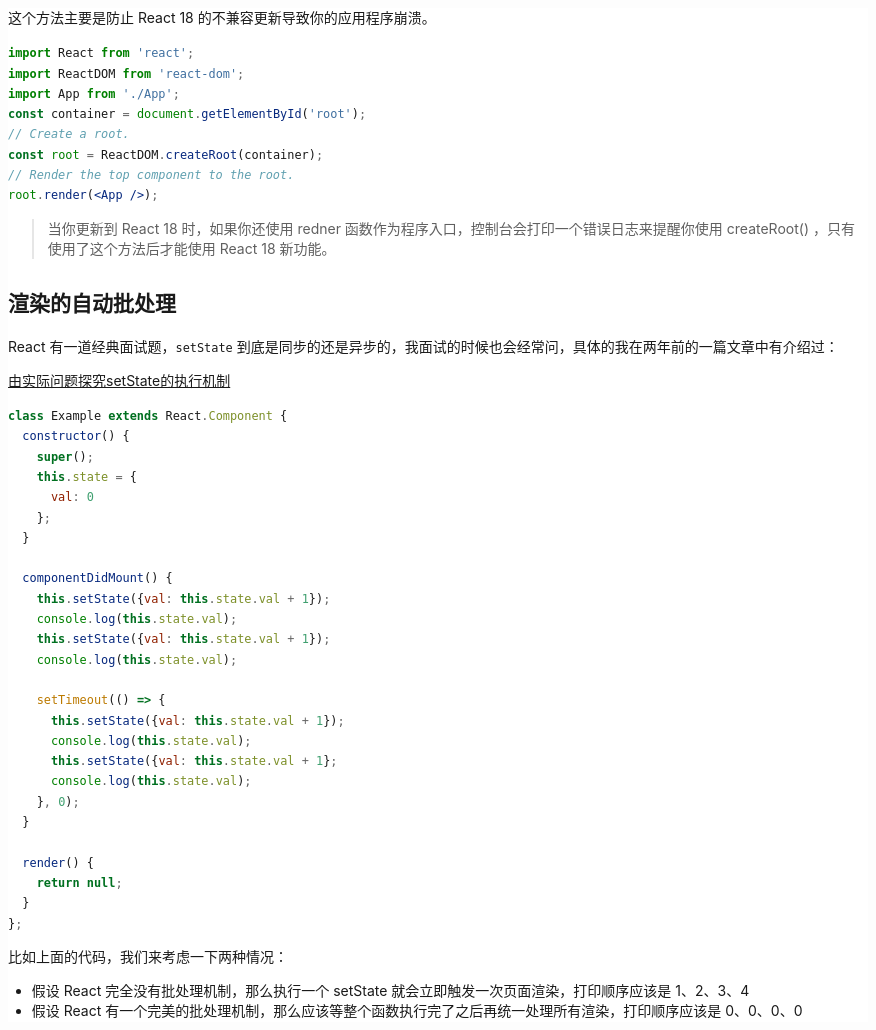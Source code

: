 这个方法主要是防止  React 18 的不兼容更新导致你的应用程序崩溃。

```jsx
import React from 'react';
import ReactDOM from 'react-dom';
import App from './App';
const container = document.getElementById('root');
// Create a root.
const root = ReactDOM.createRoot(container);
// Render the top component to the root.
root.render(<App />);
```


> 当你更新到 React 18 时，如果你还使用 redner 函数作为程序入口，控制台会打印一个错误日志来提醒你使用 createRoot() ，只有使用了这个方法后才能使用 React 18 新功能。

## 渲染的自动批处理

React 有一道经典面试题，`setState` 到底是同步的还是异步的，我面试的时候也会经常问，具体的我在两年前的一篇文章中有介绍过：

[由实际问题探究setState的执行机制](https://mp.weixin.qq.com/s/vDJ_Txm4wi-cMVlX5xypLg)

```jsx
class Example extends React.Component {
  constructor() {
    super();
    this.state = {
      val: 0
    };
  }
  
  componentDidMount() {
    this.setState({val: this.state.val + 1});
    console.log(this.state.val);   
    this.setState({val: this.state.val + 1});
    console.log(this.state.val);   

    setTimeout(() => {
      this.setState({val: this.state.val + 1});
      console.log(this.state.val); 
      this.setState({val: this.state.val + 1};
      console.log(this.state.val);  
    }, 0);
  }

  render() {
    return null;
  }
};
```

比如上面的代码，我们来考虑一下两种情况：

- 假设 React 完全没有批处理机制，那么执行一个 setState 就会立即触发一次页面渲染，打印顺序应该是 1、2、3、4
- 假设 React 有一个完美的批处理机制，那么应该等整个函数执行完了之后再统一处理所有渲染，打印顺序应该是 0、0、0、0
